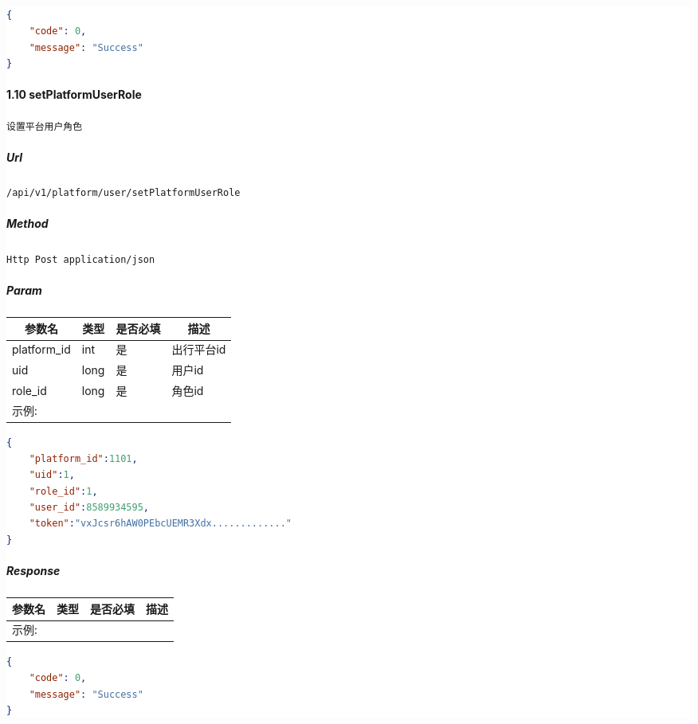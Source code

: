 ```json
{
    "code": 0,
    "message": "Success"
}
```

#### 1.10 setPlatformUserRole

```
设置平台用户角色
```

##### Url

```
/api/v1/platform/user/setPlatformUserRole
```

##### Method

```
Http Post application/json
```

##### Param

| 参数名      | 类型 | 是否必填 | 描述       |
| ----------- | ---- | -------- | ---------- |
| platform_id | int  | 是       | 出行平台id |
| uid         | long | 是       | 用户id     |
| role_id     | long | 是       | 角色id     |
| 示例:       |      |          |            |

```json
{
	"platform_id":1101,
    "uid":1,
    "role_id":1,
    "user_id":8589934595,
    "token":"vxJcsr6hAW0PEbcUEMR3Xdx............."
}
```

##### Response

| 参数名 | 类型 | 是否必填 | 描述 |
| ------ | ---- | -------- | ---- |
| 示例:  |      |          |      |

```json
{
    "code": 0,
    "message": "Success"
}
```

